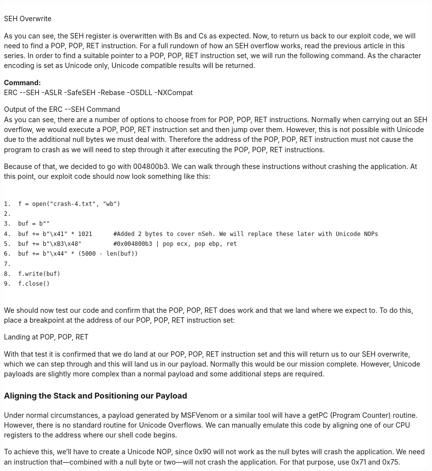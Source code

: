 \
SEH Overwrite

As you can see, the SEH register is overwritten with Bs and Cs as expected. Now, to return us back to our exploit code, we will need to find a POP, POP, RET instruction. For a full rundown of how an SEH overflow works, read the previous article in this series. In order to find a suitable pointer to a POP, POP, RET instruction set, we will run the following command. As the character encoding is set as Unicode only, Unicode compatible results will be returned.

**Command:**\
ERC --SEH -ASLR -SafeSEH -Rebase -OSDLL -NXCompat

Output of the ERC --SEH Command  \
As you can see, there are a number of options to choose from for POP, POP, RET instructions. Normally when carrying out an SEH overflow, we would execute a POP, POP, RET instruction set and then jump over them. However, this is not possible with Unicode due to the additional null bytes we must deal with. Therefore the address of the POP, POP, RET instruction must not cause the program to crash as we will need to step through it after executing the POP, POP, RET instructions.

Because of that, we decided to go with 004800b3. We can walk through these instructions without crashing the application. At this point, our exploit code should now look something like this:

```

1.	f = open("crash-4.txt", "wb")  
2.	  
3.	buf = b""  
4.	buf += b"\x41" * 1021      #Added 2 bytes to cover nSeh. We will replace these later with Unicode NOPs
5.	buf += b"\xB3\x48"         #0x004800b3 | pop ecx, pop ebp, ret
6.	buf += b"\x44" * (5000 - len(buf))  
7.	  
8.	f.write(buf)  
9.	f.close()  
```

\
We should now test our code and confirm that the POP, POP, RET does work and that we land where we expect to. To do this, place a breakpoint at the address of our POP, POP, RET instruction set:

Landing at POP, POP, RET

With that test it is confirmed that we do land at our POP, POP, RET instruction set and this will return us to our SEH overwrite, which we can step through and this will land us in our payload. Normally this would be our mission complete. However, Unicode payloads are slightly more complex than a normal payload and some additional steps are required.

### Aligning the Stack and Positioning our Payload

Under normal circumstances, a payload generated by MSFVenom or a similar tool will have a getPC (Program Counter) routine. However, there is no standard routine for Unicode Overflows. We can manually emulate this code by aligning one of our CPU registers to the address where our shell code begins.

To achieve this, we’ll have to create a Unicode NOP, since 0x90 will not work as the null bytes will crash the application. We need an instruction that—combined with a null byte or two—will not crash the application. For that purpose, use 0x71 and 0x75.
